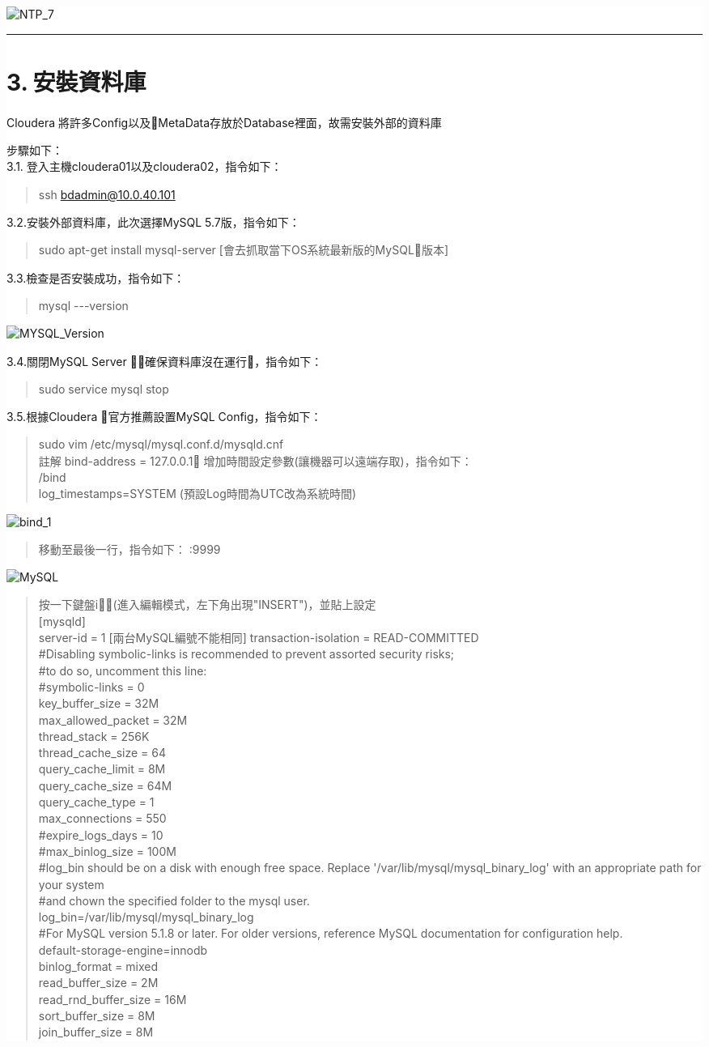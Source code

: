 ![NTP_7](https://i.imgur.com/htXY1rh.png)


* * *

# 3. 安裝資料庫
Cloudera 將許多Config以及MetaData存放於Database裡面，故需安裝外部的資料庫  

步驟如下：  
3.1. 登入主機cloudera01以及cloudera02，指令如下：
>ssh bdadmin@10.0.40.101

3.2.安裝外部資料庫，此次選擇MySQL 5.7版，指令如下：
>sudo apt-get install mysql-server [會去抓取當下OS系統最新版的MySQL版本]

3.3.檢查是否安裝成功，指令如下：
>mysql ---version


![MYSQL_Version](https://i.imgur.com/EpvO4LX.png)

3.4.關閉MySQL Server 確保資料庫沒在運行，指令如下：
>sudo service mysql stop

3.5.根據Cloudera 官方推薦設置MySQL Config，指令如下：
>sudo vim /etc/mysql/mysql.conf.d/mysqld.cnf   
註解 bind-address = 127.0.0.1 增加時間設定參數(讓機器可以遠端存取)，指令如下：  
/bind  
log_timestamps=SYSTEM (預設Log時間為UTC改為系統時間)  

![bind_1](https://i.imgur.com/bXOkc9G.png)

>移動至最後一行，指令如下：
:9999

![MySQL](https://i.imgur.com/rIkzgPV.png)

>按一下鍵盤i(進入編輯模式，左下角出現"INSERT")，並貼上設定  
[mysqld]  
server-id = 1  [兩台MySQL編號不能相同]
transaction-isolation = READ-COMMITTED  
>\#Disabling symbolic-links is recommended to prevent assorted security risks;  
>\#to do so, uncomment this line:  
>\#symbolic-links = 0  
key_buffer_size = 32M  
max_allowed_packet = 32M  
thread_stack = 256K  
thread_cache_size = 64  
query_cache_limit = 8M  
query_cache_size = 64M  
query_cache_type = 1  
max_connections = 550  
>\#expire_logs_days = 10  
>\#max_binlog_size = 100M  
>\#log_bin should be on a disk with enough free space. Replace   '/var/lib/mysql/mysql_binary_log' with an appropriate path for your system  
>\#and chown the specified folder to the mysql user.  
log_bin=/var/lib/mysql/mysql_binary_log  
>\#For MySQL version 5.1.8 or later. For older versions, reference MySQL  documentation for configuration help.  
default-storage-engine=innodb  
binlog_format = mixed  
read_buffer_size = 2M  
read_rnd_buffer_size = 16M  
sort_buffer_size = 8M  
join_buffer_size = 8M  